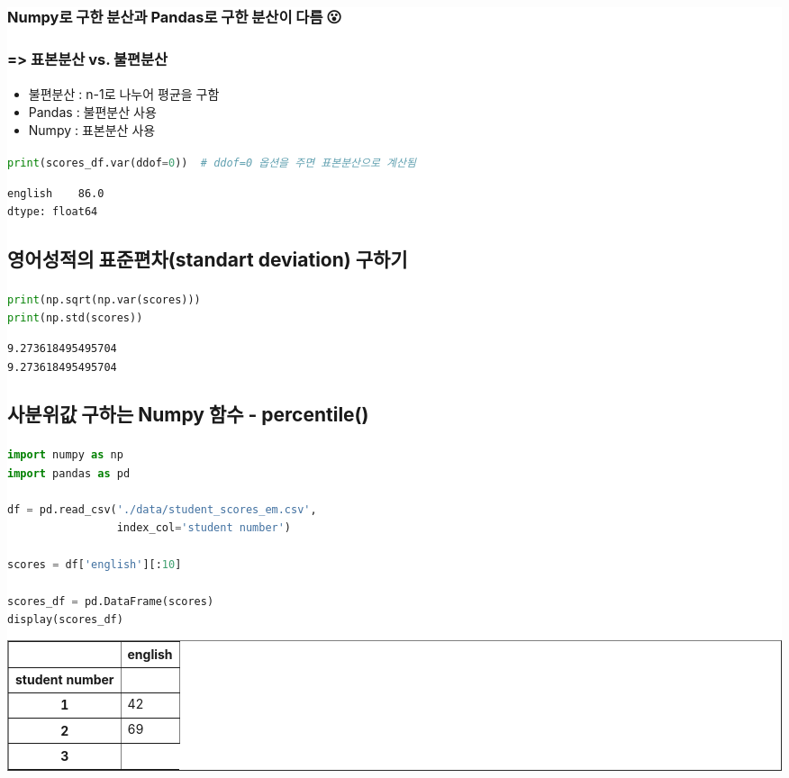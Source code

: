 
### Numpy로 구한 분산과 Pandas로 구한 분산이 다름 😮
### => 표본분산 vs. 불편분산
- 불편분산 : n-1로 나누어 평균을 구함
- Pandas : 불편분산 사용
- Numpy : 표본분산 사용


```python
print(scores_df.var(ddof=0))  # ddof=0 옵션을 주면 표본분산으로 계산됨
```

    english    86.0
    dtype: float64
    

## 영어성적의 표준편차(standart deviation) 구하기


```python
print(np.sqrt(np.var(scores)))
print(np.std(scores))
```

    9.273618495495704
    9.273618495495704
    

## 사분위값 구하는 Numpy 함수 - percentile()


```python
import numpy as np
import pandas as pd

df = pd.read_csv('./data/student_scores_em.csv',
                 index_col='student number')

scores = df['english'][:10]

scores_df = pd.DataFrame(scores)
display(scores_df)
```


<div>
<table border="1" class="dataframe">
  <thead>
    <tr style="text-align: right;">
      <th></th>
      <th>english</th>
    </tr>
    <tr>
      <th>student number</th>
      <th></th>
    </tr>
  </thead>
  <tbody>
    <tr>
      <th>1</th>
      <td>42</td>
    </tr>
    <tr>
      <th>2</th>
      <td>69</td>
    </tr>
    <tr>
      <th>3</th>
